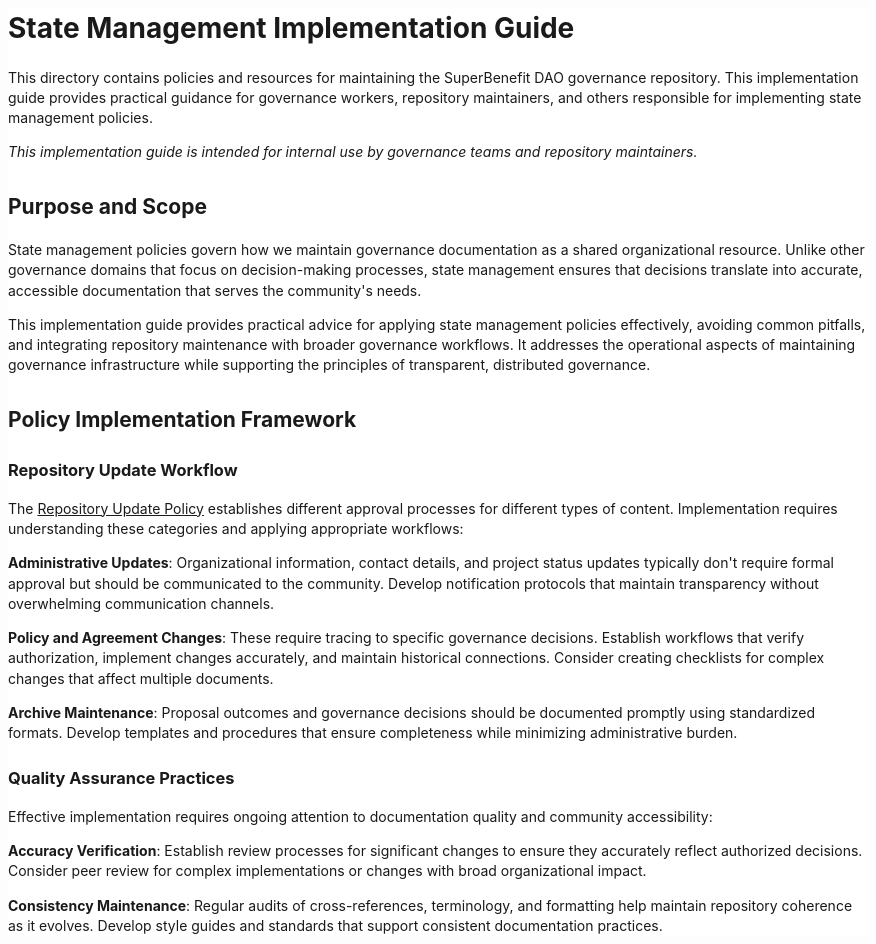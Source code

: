 # State Management Implementation Guide

This directory contains policies and resources for maintaining the SuperBenefit DAO governance repository. This implementation guide provides practical guidance for governance workers, repository maintainers, and others responsible for implementing state management policies.

*This implementation guide is intended for internal use by governance teams and repository maintainers.*

## Purpose and Scope

State management policies govern how we maintain governance documentation as a shared organizational resource. Unlike other governance domains that focus on decision-making processes, state management ensures that decisions translate into accurate, accessible documentation that serves the community's needs.

This implementation guide provides practical advice for applying state management policies effectively, avoiding common pitfalls, and integrating repository maintenance with broader governance workflows. It addresses the operational aspects of maintaining governance infrastructure while supporting the principles of transparent, distributed governance.

## Policy Implementation Framework

### Repository Update Workflow

The [Repository Update Policy](repository-update-policy.md) establishes different approval processes for different types of content. Implementation requires understanding these categories and applying appropriate workflows:

**Administrative Updates**: Organizational information, contact details, and project status updates typically don't require formal approval but should be communicated to the community. Develop notification protocols that maintain transparency without overwhelming communication channels.

**Policy and Agreement Changes**: These require tracing to specific governance decisions. Establish workflows that verify authorization, implement changes accurately, and maintain historical connections. Consider creating checklists for complex changes that affect multiple documents.

**Archive Maintenance**: Proposal outcomes and governance decisions should be documented promptly using standardized formats. Develop templates and procedures that ensure completeness while minimizing administrative burden.

### Quality Assurance Practices

Effective implementation requires ongoing attention to documentation quality and community accessibility:

**Accuracy Verification**: Establish review processes for significant changes to ensure they accurately reflect authorized decisions. Consider peer review for complex implementations or changes with broad organizational impact.

**Consistency Maintenance**: Regular audits of cross-references, terminology, and formatting help maintain repository coherence as it evolves. Develop style guides and standards that support consistent documentation practices.
